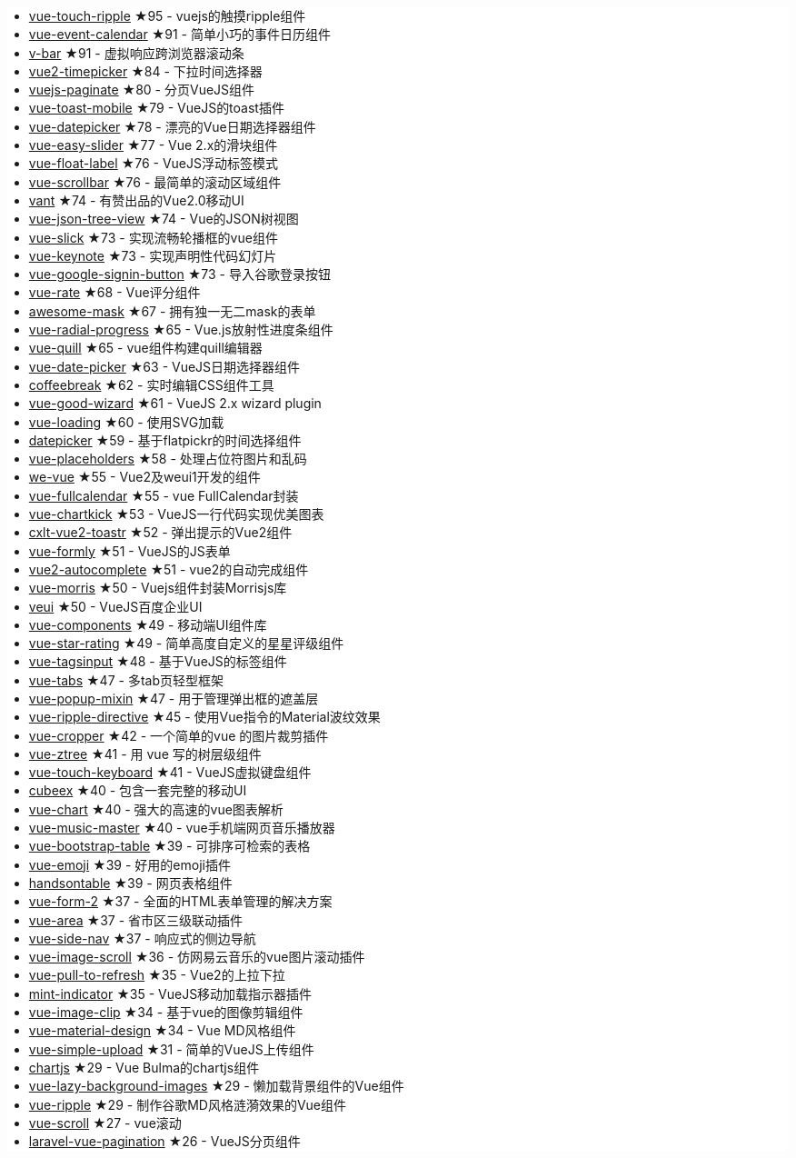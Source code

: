 - [vue-touch-ripple](https://github.com/surmon-china/vue-touch-ripple) ★95 - vuejs的触摸ripple组件 
- [vue-event-calendar](https://github.com/GeoffZhu/vue-event-calendar) ★91 - 简单小巧的事件日历组件 
- [v-bar](https://github.com/luiguild/v-bar) ★91 - 虚拟响应跨浏览器滚动条 
- [vue2-timepicker](https://github.com/phoenixwong/vue2-timepicker) ★84 - 下拉时间选择器 
- [vuejs-paginate](https://github.com/lokyoung/vuejs-paginate) ★80 - 分页VueJS组件 
- [vue-toast-mobile](https://github.com/ElemeFE/vue-toast-mobile) ★79 - VueJS的toast插件 
- [vue-datepicker](https://github.com/weifeiyue/vue-datepicker) ★78 - 漂亮的Vue日期选择器组件 
- [vue-easy-slider](https://github.com/shhdgit/vue-easy-slider) ★77 - Vue 2.x的滑块组件 
- [vue-float-label](https://github.com/bkzl/vue-float-label) ★76 - VueJS浮动标签模式 
- [vue-scrollbar](https://github.com/BosNaufal/vue-scrollbar) ★76 - 最简单的滚动区域组件 
- [vant](https://github.com/youzan/vant) ★74 - 有赞出品的Vue2.0移动UI 
- [vue-json-tree-view](https://github.com/arvidkahl/vue-json-tree-view) ★74 - Vue的JSON树视图 
- [vue-slick](https://github.com/staskjs/vue-slick) ★73 - 实现流畅轮播框的vue组件 
- [vue-keynote](https://github.com/znck/vue-keynote) ★73 - 实现声明性代码幻灯片 
- [vue-google-signin-button](https://github.com/phanan/vue-google-signin-button) ★73 - 导入谷歌登录按钮 
- [vue-rate](https://github.com/SinanMtl/vue-rate) ★68 - Vue评分组件 
- [awesome-mask](https://github.com/moip/awesome-mask) ★67 - 拥有独一无二mask的表单 
- [vue-radial-progress](https://github.com/wyzant-dev/vue-radial-progress) ★65 - Vue.js放射性进度条组件 
- [vue-quill](https://github.com/CroudSupport/vue-quill) ★65 - vue组件构建quill编辑器 
- [vue-date-picker](https://github.com/Bubblings/vue-date-picker) ★63 - VueJS日期选择器组件 
- [coffeebreak](https://github.com/Kocisov/coffeebreak) ★62 - 实时编辑CSS组件工具 
- [vue-good-wizard](https://github.com/xaksis/vue-good-wizard) ★61 - VueJS 2.x wizard plugin 
- [vue-loading](https://github.com/jkchao/vue-loading) ★60 - 使用SVG加载 
- [datepicker](https://github.com/vue-bulma/datepicker) ★59 - 基于flatpickr的时间选择组件 
- [vue-placeholders](https://github.com/lithiumjake/vue-placeholders) ★58 - 处理占位符图片和乱码 
- [we-vue](https://github.com/tianyong90/we-vue) ★55 - Vue2及weui1开发的组件 
- [vue-fullcalendar](https://github.com/CroudSupport/vue-fullcalendar) ★55 - vue FullCalendar封装 
- [vue-chartkick](https://github.com/ankane/vue-chartkick) ★53 - VueJS一行代码实现优美图表 
- [cxlt-vue2-toastr](https://github.com/chengxulvtu/cxlt-vue2-toastr) ★52 - 弹出提示的Vue2组件 
- [vue-formly](https://github.com/formly-js/vue-formly) ★51 - VueJS的JS表单 
- [vue2-autocomplete](https://github.com/BosNaufal/vue2-autocomplete) ★51 - vue2的自动完成组件 
- [vue-morris](https://github.com/bbonnin/vue-morris) ★50 - Vuejs组件封装Morrisjs库 
- [veui](https://github.com/ecomfe/veui) ★50 - VueJS百度企业UI 
- [vue-components](https://github.com/yunfeihuang/vue-components) ★49 - 移动端UI组件库 
- [vue-star-rating](https://github.com/craigh411/vue-star-rating) ★49 - 简单高度自定义的星星评级组件 
- [vue-tagsinput](https://github.com/Ginhing/vue-tagsinput) ★48 - 基于VueJS的标签组件 
- [vue-tabs](https://github.com/alexqdjay/vue-tabs) ★47 - 多tab页轻型框架 
- [vue-popup-mixin](https://github.com/myronliu347/vue-popup-mixin) ★47 - 用于管理弹出框的遮盖层 
- [vue-ripple-directive](https://github.com/PygmySlowLoris/vue-ripple-directive) ★45 - 使用Vue指令的Material波纹效果 
- [vue-cropper](https://github.com/xyxiao001/vue-cropper) ★42 - 一个简单的vue 的图片裁剪插件 
- [vue-ztree](https://github.com/lisiyizu/vue-ztree) ★41 - 用 vue 写的树层级组件 
- [vue-touch-keyboard](https://github.com/icebob/vue-touch-keyboard) ★41 - VueJS虚拟键盘组件 
- [cubeex](https://github.com/fangyongbao/cubeex) ★40 - 包含一套完整的移动UI 
- [vue-chart](https://github.com/miaolz123/vue-chart) ★40 - 强大的高速的vue图表解析 
- [vue-music-master](https://github.com/yunyi1895/vue-music-master) ★40 - vue手机端网页音乐播放器 
- [vue-bootstrap-table](https://github.com/jbaysolutions/vue-bootstrap-table) ★39 - 可排序可检索的表格 
- [vue-emoji](https://github.com/jkchao/vue-emoji) ★39 - 好用的emoji插件 
- [handsontable](https://github.com/vue-bulma/handsontable) ★39 - 网页表格组件 
- [vue-form-2](https://github.com/matfish2/vue-form-2) ★37 - 全面的HTML表单管理的解决方案 
- [vue-area](https://github.com/blue0728/vue-area) ★37 - 省市区三级联动插件 
- [vue-side-nav](https://github.com/vue-comps/vue-side-nav) ★37 - 响应式的侧边导航 
- [vue-image-scroll](https://github.com/ShanaMaid/vue-image-scroll) ★36 - 仿网易云音乐的vue图片滚动插件 
- [vue-pull-to-refresh](https://github.com/bajian/vue-pull-to-refresh) ★35 - Vue2的上拉下拉 
- [mint-indicator](https://github.com/mint-ui/mint-indicator) ★35 - VueJS移动加载指示器插件 
- [vue-image-clip](https://github.com/legeneek/vue-image-clip) ★34 - 基于vue的图像剪辑组件 
- [vue-material-design](https://github.com/loujiayu/vue-material-design) ★34 - Vue MD风格组件 
- [vue-simple-upload](https://github.com/saivarunk/vue-simple-upload) ★31 - 简单的VueJS上传组件 
- [chartjs](https://github.com/vue-bulma/chartjs) ★29 - Vue Bulma的chartjs组件 
- [vue-lazy-background-images](https://github.com/darrynten/vue-lazy-background-images) ★29 - 懒加载背景组件的Vue组件 
- [vue-ripple](https://github.com/BosNaufal/vue-ripple) ★29 - 制作谷歌MD风格涟漪效果的Vue组件 
- [vue-scroll](https://github.com/suguangwen/vue-scroll) ★27 - vue滚动 
- [laravel-vue-pagination](https://github.com/gilbitron/laravel-vue-pagination) ★26 - VueJS分页组件 